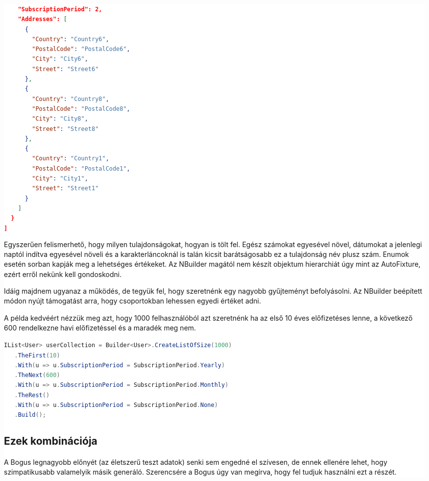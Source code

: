 ```json
    "SubscriptionPeriod": 2,
    "Addresses": [
      {
        "Country": "Country6",
        "PostalCode": "PostalCode6",
        "City": "City6",
        "Street": "Street6"
      },
      {
        "Country": "Country8",
        "PostalCode": "PostalCode8",
        "City": "City8",
        "Street": "Street8"
      },
      {
        "Country": "Country1",
        "PostalCode": "PostalCode1",
        "City": "City1",
        "Street": "Street1"
      }
    ]
  }
]
```

Egyszerűen felismerhető, hogy milyen tulajdonságokat, hogyan is tölt fel. Egész számokat egyesével növel, dátumokat a jelenlegi naptól indítva egyesével növeli és a karakterláncoknál is talán kicsit barátságosabb ez a tulajdonság név plusz szám. Enumok esetén sorban kapják meg a lehetséges értékeket. Az NBuilder magától nem készít objektum hierarchiát úgy mint az AutoFixture, ezért erről nekünk kell gondoskodni.

Idáig majdnem ugyanaz a működés, de tegyük fel, hogy szeretnénk egy nagyobb gyűjteményt befolyásolni. Az NBuilder beépített módon nyújt támogatást arra, hogy csoportokban lehessen egyedi értéket adni.

A példa kedvéért nézzük meg azt, hogy 1000 felhasználóból azt szeretnénk ha az első 10 éves előfizetéses lenne, a következő 600 rendelkezne havi előfizetéssel és a maradék meg nem.

```csharp
IList<User> userCollection = Builder<User>.CreateListOfSize(1000)
   .TheFirst(10)
   .With(u => u.SubscriptionPeriod = SubscriptionPeriod.Yearly)
   .TheNext(600)
   .With(u => u.SubscriptionPeriod = SubscriptionPeriod.Monthly)
   .TheRest()
   .With(u => u.SubscriptionPeriod = SubscriptionPeriod.None)
   .Build();
```

## **Ezek kombinációja**

A Bogus legnagyobb előnyét (az életszerű teszt adatok) senki sem engedné el szívesen, de ennek ellenére lehet, hogy szimpatikusabb valamelyik másik generáló. Szerencsére a Bogus úgy van megírva, hogy fel tudjuk használni ezt a részét.
